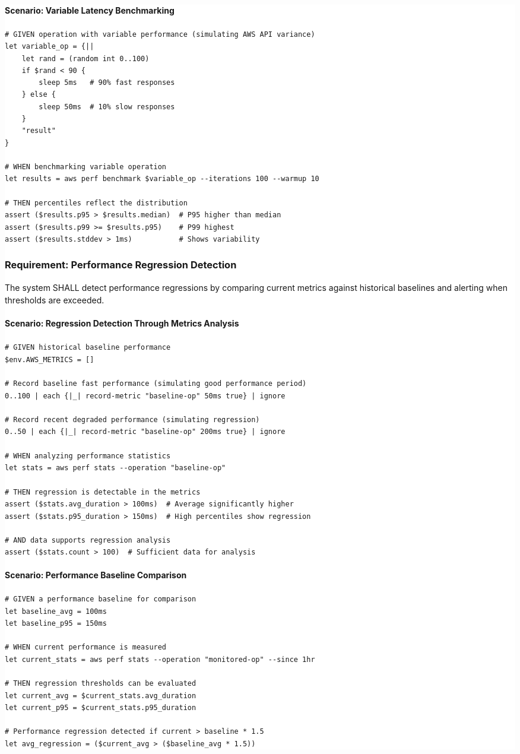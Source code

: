 #### Scenario: Variable Latency Benchmarking  
```nushell
# GIVEN operation with variable performance (simulating AWS API variance)
let variable_op = {||
    let rand = (random int 0..100)
    if $rand < 90 {
        sleep 5ms   # 90% fast responses
    } else {
        sleep 50ms  # 10% slow responses 
    }
    "result"
}

# WHEN benchmarking variable operation
let results = aws perf benchmark $variable_op --iterations 100 --warmup 10

# THEN percentiles reflect the distribution
assert ($results.p95 > $results.median)  # P95 higher than median
assert ($results.p99 >= $results.p95)    # P99 highest
assert ($results.stddev > 1ms)           # Shows variability
```

### Requirement: Performance Regression Detection  
The system SHALL detect performance regressions by comparing current metrics against historical baselines and alerting when thresholds are exceeded.

#### Scenario: Regression Detection Through Metrics Analysis
```nushell
# GIVEN historical baseline performance
$env.AWS_METRICS = []

# Record baseline fast performance (simulating good performance period)
0..100 | each {|_| record-metric "baseline-op" 50ms true} | ignore

# Record recent degraded performance (simulating regression)  
0..50 | each {|_| record-metric "baseline-op" 200ms true} | ignore

# WHEN analyzing performance statistics  
let stats = aws perf stats --operation "baseline-op"

# THEN regression is detectable in the metrics
assert ($stats.avg_duration > 100ms)  # Average significantly higher
assert ($stats.p95_duration > 150ms)  # High percentiles show regression

# AND data supports regression analysis
assert ($stats.count > 100)  # Sufficient data for analysis
```

#### Scenario: Performance Baseline Comparison
```nushell
# GIVEN a performance baseline for comparison
let baseline_avg = 100ms
let baseline_p95 = 150ms

# WHEN current performance is measured
let current_stats = aws perf stats --operation "monitored-op" --since 1hr

# THEN regression thresholds can be evaluated
let current_avg = $current_stats.avg_duration  
let current_p95 = $current_stats.p95_duration

# Performance regression detected if current > baseline * 1.5
let avg_regression = ($current_avg > ($baseline_avg * 1.5))
```